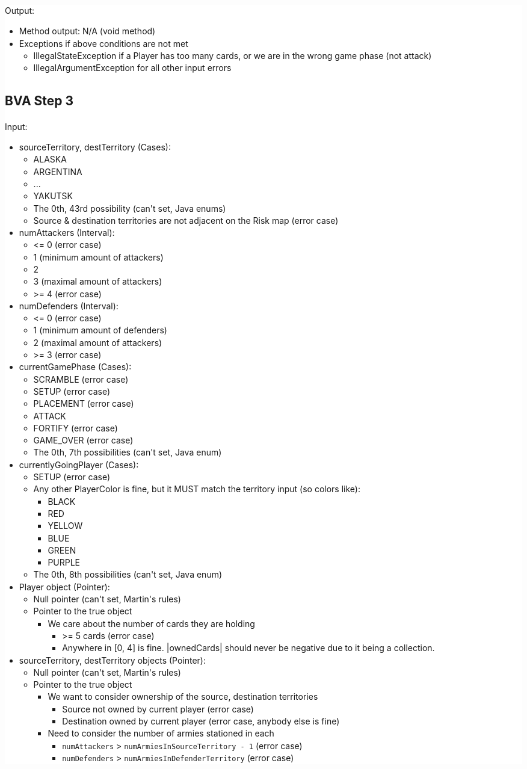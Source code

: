 Output:
- Method output: N/A (void method)
- Exceptions if above conditions are not met
  - IllegalStateException if a Player has too many cards, or we are in the wrong game phase (not attack)
  - IllegalArgumentException for all other input errors

## BVA Step 3
Input:
- sourceTerritory, destTerritory (Cases):
  - ALASKA
  - ARGENTINA
  - ...
  - YAKUTSK
  - The 0th, 43rd possibility (can't set, Java enums)
  - Source & destination territories are not adjacent on the Risk map (error case)
- numAttackers (Interval):
  - \<= 0 (error case)
  - 1 (minimum amount of attackers)
  - 2
  - 3 (maximal amount of attackers)
  - \>= 4 (error case)
- numDefenders (Interval):
  - \<= 0 (error case)
  - 1 (minimum amount of defenders)
  - 2 (maximal amount of attackers)
  - \>= 3 (error case)
- currentGamePhase (Cases):
  - SCRAMBLE (error case)
  - SETUP (error case)
  - PLACEMENT (error case)
  - ATTACK 
  - FORTIFY (error case)
  - GAME_OVER (error case)
  - The 0th, 7th possibilities (can't set, Java enum)
- currentlyGoingPlayer (Cases):
  - SETUP (error case)
  - Any other PlayerColor is fine, but it MUST match the territory input (so colors like):
    - BLACK
    - RED
    - YELLOW
    - BLUE
    - GREEN
    - PURPLE
  - The 0th, 8th possibilities (can't set, Java enum)
- Player object (Pointer):
  - Null pointer (can't set, Martin's rules)
  - Pointer to the true object
    - We care about the number of cards they are holding
      - \>= 5 cards (error case)
      - Anywhere in [0, 4] is fine. |ownedCards| should never be negative due to it being a collection.
- sourceTerritory, destTerritory objects (Pointer):
  - Null pointer (can't set, Martin's rules)
  - Pointer to the true object
    - We want to consider ownership of the source, destination territories
      - Source not owned by current player (error case)
      - Destination owned by current player (error case, anybody else is fine)
    - Need to consider the number of armies stationed in each
      - `numAttackers` > `numArmiesInSourceTerritory - 1` (error case)
      - `numDefenders` > `numArmiesInDefenderTerritory` (error case)
